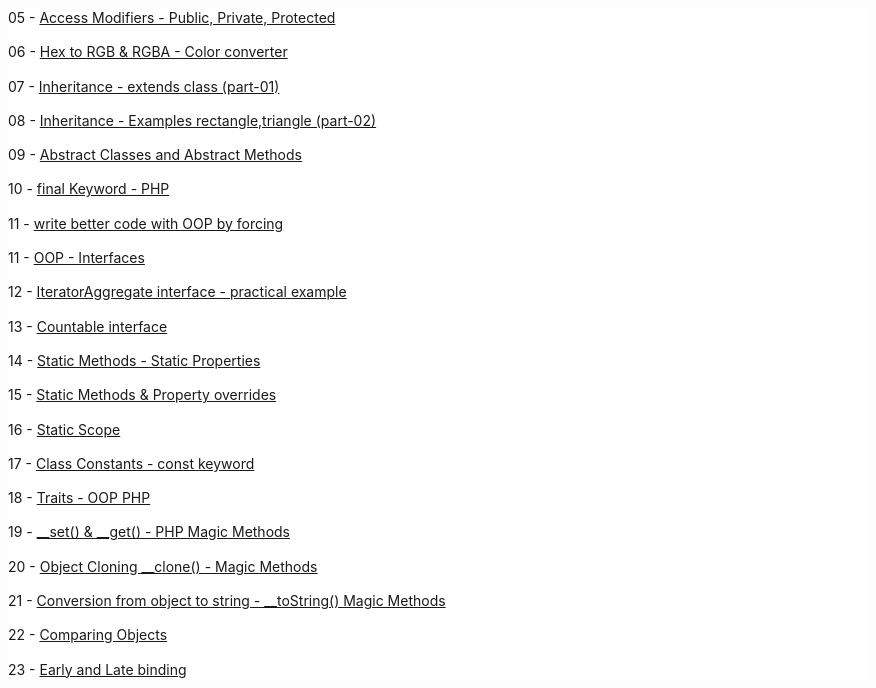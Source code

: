 05 - [Access Modifiers - Public, Private, Protected](https://github.com/tufikhasan/php_learning/blob/1b9a9b49be50338ff0bbac48d92024ae98d411e8/index.php)

06 - [Hex to RGB & RGBA - Color converter](https://github.com/tufikhasan/php_learning/blob/2604a481114565edfe11b53935117129108c03c0/index.php)

07 - [Inheritance - extends class (part-01)](https://github.com/tufikhasan/php_learning/tree/b5c265cdc7d256448a04ed883b95f4ba1ee28a46)

08 - [Inheritance - Examples rectangle,triangle (part-02)](https://github.com/tufikhasan/php_learning/tree/ab9ab464a89b9f111a381b2fdc26cce1cacc8d37)

09 - [Abstract Classes and Abstract Methods](https://github.com/tufikhasan/php_learning/blob/d9d8e8c07bfdbdfbfcadcd9ba9d152dad5ea79d4/index.php)

10 - [final Keyword - PHP ](https://github.com/tufikhasan/php_learning/blob/07274275a0464747e698bc9dca220c3e0a56409b/index.php)

11 - [write better code with OOP by forcing](https://github.com/tufikhasan/php_learning/blob/a9d1b5ffb18ef6afd6287ad067cb916b54e28625/index.php)

11 - [OOP - Interfaces](https://github.com/tufikhasan/php_learning/blob/bf5459ca0b358abf5668008d23e852e51acef31d/index.php)

12 - [IteratorAggregate interface - practical example](https://github.com/tufikhasan/php_learning/blob/e8b8730ff25d1e315393289ea55e9c1c758e92a4/index.php)

13 - [Countable interface](https://github.com/tufikhasan/php_learning/blob/149723efebf91d075fc2b520f8d8b0ec52668505/index.php)

14 - [Static Methods - Static Properties](https://github.com/tufikhasan/php_learning/blob/7838e8ef35b9d12536dab9ca56ff036c7209a0b4/index.php)

15 - [Static Methods & Property overrides](https://github.com/tufikhasan/php_learning/blob/592062487efda1819438d0761837715093cb29ac/index.php)

16 - [Static Scope](https://github.com/tufikhasan/php_learning/blob/e7ade00f5521535be7dc8c0ba42fa0557ebe047f/index.php)

17 - [Class Constants - const keyword](https://github.com/tufikhasan/php_learning/blob/e0692ba84ad8157d84463b83ac2b01aa2135c23d/index.php)

18 - [Traits - OOP PHP](https://github.com/tufikhasan/php_learning/blob/841e32575c0f4ddaacd9c66997391870d17c5899/index.php)

19 - [\_\_set() & \_\_get() - PHP Magic Methods](https://github.com/tufikhasan/php_learning/blob/0fac7389abc48651311ac963ecaf4052ca3a609b/index.php)

20 - [Object Cloning \_\_clone() - Magic Methods](https://github.com/tufikhasan/php_learning/blob/8c2d56d7af8e6956bd9ee77ba92099c9308ffce6/index.php)

21 - [Conversion from object to string - \_\_toString() Magic Methods](https://github.com/tufikhasan/php_learning/blob/299e23c408ae0f2020a8aa9c34d5ba88f1dd7072/index.php)

22 - [Comparing Objects](https://github.com/tufikhasan/php_learning/blob/3dc5a85dc23914d1fb2796db50cbfd0bdeb9be04/index.php)

23 - [Early and Late binding](https://github.com/tufikhasan/php_learning/blob/8e3fe8bb5383cf42d2bef8e5ad095425ebc168b6/index.php)
